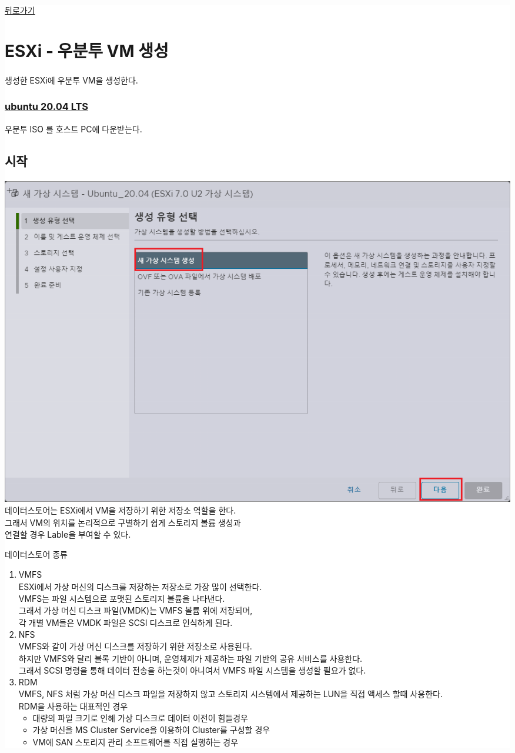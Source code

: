 [뒤로가기](../../README.md)<br>

# ESXi - 우분투 VM 생성

생성한 ESXi에 우분투 VM을 생성한다.<br>

### [ubuntu 20.04 LTS](https://releases.ubuntu.com/focal/)

우분투 ISO 를 호스트 PC에 다운받는다.<br>

## 시작

![img](../Img/vmware62.png)<br>
데이터스토어는 ESXi에서 VM을 저장하기 위한 저장소 역할을 한다.<br>
그래서 VM의 위치를 논리적으로 구별하기 쉽게 스토리지 볼륨 생성과<br> 연결할 경우
Lable을 부여할 수 있다.

데이터스토어 종류

1. VMFS<br>
   ESXi에서 가상 머신의 디스크를 저장하는 저장소로 가장 많이 선택한다.<br>
   VMFS는 파일 시스템으로 포맷된 스토리지 볼륨을 나타낸다.<br>
   그래서 가상 머신 디스크 파일(VMDK)는 VMFS 볼륨 위에 저장되며,<br> 각 개별 VM들은
   VMDK 파일은 SCSI 디스크로 인식하게 된다.<br>
2. NFS<br>
   VMFS와 같이 가상 머신 디스크를 저장하기 위한 저장소로 사용된다.<br>
   하지만 VMFS와 달리 블록 기반이 아니며, 운영체제가 제공하는 파일 기반의
   공유 서비스를 사용한다.<br>
   그래서 SCSI 명령을 통해 데이터 전송을 하는것이 아니여서 VMFS 파일 시스템을 생성할 필요가 없다.<br>
3. RDM<br>
   VMFS, NFS 처럼 가상 머신 디스크 파일을 저장하지 않고 스토리지 시스템에서 제공하는 LUN을 직접 액세스 할때 사용한다.<br>
   RDM을 사용하는 대표적인 경우<br>
   - 대량의 파일 크기로 인해 가상 디스크로 데이터 이전이 힘들경우
   - 가상 머신을 MS Cluster Service을 이용하여 Cluster를 구성할 경우
   - VM에 SAN 스토리지 관리 소프트웨어를 직접 실행하는 경우
